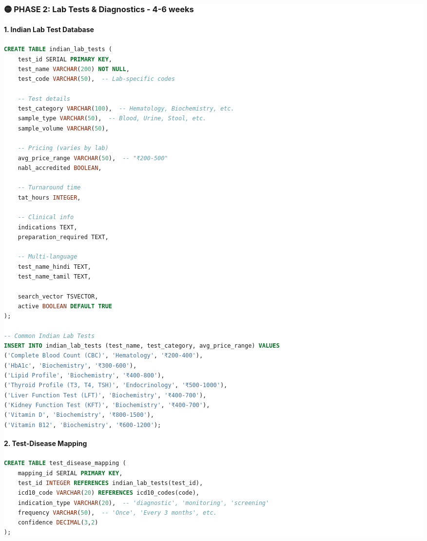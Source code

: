 
### 🟡 **PHASE 2: Lab Tests & Diagnostics** - 4-6 weeks

#### 1. **Indian Lab Test Database**

```sql
CREATE TABLE indian_lab_tests (
    test_id SERIAL PRIMARY KEY,
    test_name VARCHAR(200) NOT NULL,
    test_code VARCHAR(50),  -- Lab-specific codes
    
    -- Test details
    test_category VARCHAR(100),  -- Hematology, Biochemistry, etc.
    sample_type VARCHAR(50),  -- Blood, Urine, Stool, etc.
    sample_volume VARCHAR(50),
    
    -- Pricing (varies by lab)
    avg_price_range VARCHAR(50),  -- "₹200-500"
    nabl_accredited BOOLEAN,
    
    -- Turnaround time
    tat_hours INTEGER,
    
    -- Clinical info
    indications TEXT,
    preparation_required TEXT,
    
    -- Multi-language
    test_name_hindi TEXT,
    test_name_tamil TEXT,
    
    search_vector TSVECTOR,
    active BOOLEAN DEFAULT TRUE
);

-- Common Indian Lab Tests
INSERT INTO indian_lab_tests (test_name, test_category, avg_price_range) VALUES
('Complete Blood Count (CBC)', 'Hematology', '₹200-400'),
('HbA1c', 'Biochemistry', '₹300-600'),
('Lipid Profile', 'Biochemistry', '₹400-800'),
('Thyroid Profile (T3, T4, TSH)', 'Endocrinology', '₹500-1000'),
('Liver Function Test (LFT)', 'Biochemistry', '₹400-700'),
('Kidney Function Test (KFT)', 'Biochemistry', '₹400-700'),
('Vitamin D', 'Biochemistry', '₹800-1500'),
('Vitamin B12', 'Biochemistry', '₹600-1200');
```

#### 2. **Test-Disease Mapping**

```sql
CREATE TABLE test_disease_mapping (
    mapping_id SERIAL PRIMARY KEY,
    test_id INTEGER REFERENCES indian_lab_tests(test_id),
    icd10_code VARCHAR(20) REFERENCES icd10_codes(code),
    indication_type VARCHAR(20),  -- 'diagnostic', 'monitoring', 'screening'
    frequency VARCHAR(50),  -- 'Once', 'Every 3 months', etc.
    confidence DECIMAL(3,2)
);
```
